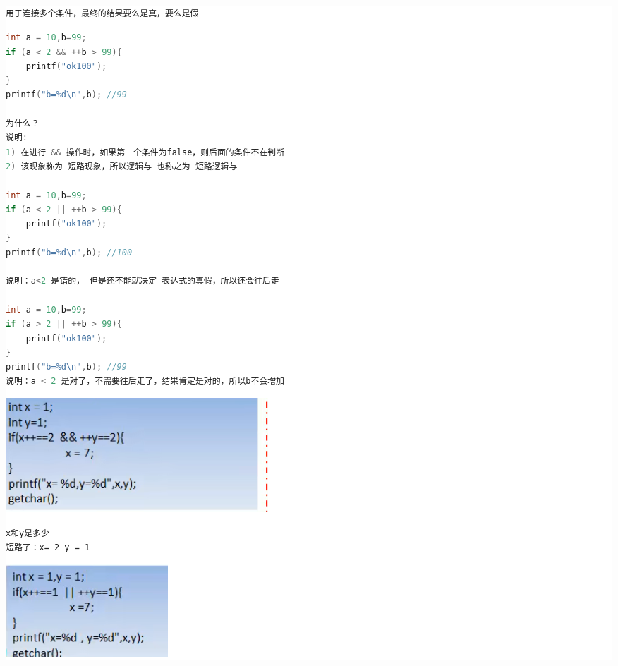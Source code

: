 ```
用于连接多个条件，最终的结果要么是真，要么是假
```

```c
int a = 10,b=99;
if (a < 2 && ++b > 99){
    printf("ok100");
}
printf("b=%d\n",b); //99

为什么？
说明:
1) 在进行 && 操作时，如果第一个条件为false，则后面的条件不在判断
2) 该现象称为 短路现象，所以逻辑与 也称之为 短路逻辑与
    
int a = 10,b=99;
if (a < 2 || ++b > 99){
    printf("ok100");
}
printf("b=%d\n",b); //100

说明：a<2 是错的， 但是还不能就决定 表达式的真假，所以还会往后走
    
int a = 10,b=99;
if (a > 2 || ++b > 99){
    printf("ok100");
}
printf("b=%d\n",b); //99
说明：a < 2 是对了，不需要往后走了，结果肯定是对的，所以b不会增加
```

![image-20220224220809566](img/image-20220224220809566.png)

```
x和y是多少
短路了：x= 2 y = 1
```



![image-20220224220952733](img/image-20220224220952733.png)
